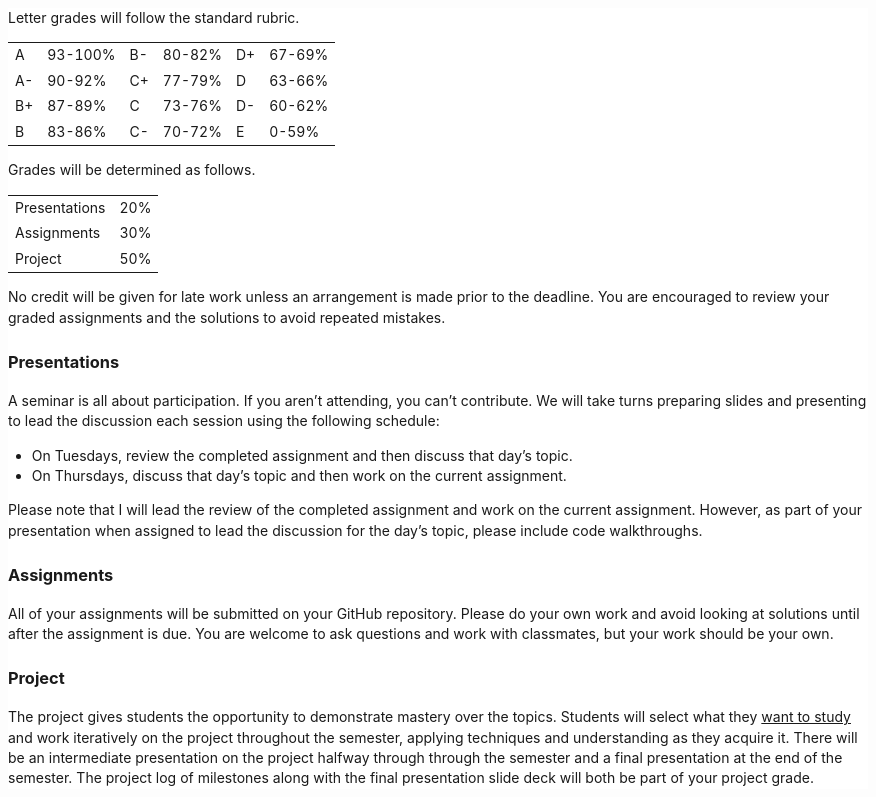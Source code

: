 Letter grades will follow the standard rubric.

|     |         |     |        |     |        |
|:----|:--------|:----|:-------|:----|:-------|
| A   | 93-100% | B-  | 80-82% | D+  | 67-69% |
| A-  | 90-92%  | C+  | 77-79% | D   | 63-66% |
| B+  | 87-89%  | C   | 73-76% | D-  | 60-62% |
| B   | 83-86%  | C-  | 70-72% | E   | 0-59%  |

Grades will be determined as follows.

|               |     |
|:--------------|:---:|
| Presentations | 20% |
| Assignments   | 30% |
| Project       | 50% |

No credit will be given for late work unless an arrangement is made
prior to the deadline. You are encouraged to review your graded
assignments and the solutions to avoid repeated mistakes.

### Presentations

A seminar is all about participation. If you aren’t attending, you can’t
contribute. We will take turns preparing slides and presenting to lead
the discussion each session using the following schedule:

- On Tuesdays, review the completed assignment and then discuss that
  day’s topic.
- On Thursdays, discuss that day’s topic and then work on the current
  assignment.

Please note that I will lead the review of the completed assignment and
work on the current assignment. However, as part of your presentation
when assigned to lead the discussion for the day’s topic, please include
code walkthroughs.

### Assignments

All of your assignments will be submitted on your GitHub repository.
Please do your own work and avoid looking at solutions until after the
assignment is due. You are welcome to ask questions and work with
classmates, but your work should be your own.

### Project

The project gives students the opportunity to demonstrate mastery over
the topics. Students will select what they [want to
study](https://github.com/quant-seminar/seminar-materials/blob/main/goldfarb-seminar-2022.pdf)
and work iteratively on the project throughout the semester, applying
techniques and understanding as they acquire it. There will be an
intermediate presentation on the project halfway through through the
semester and a final presentation at the end of the semester. The
project log of milestones along with the final presentation slide deck
will both be part of your project grade.
